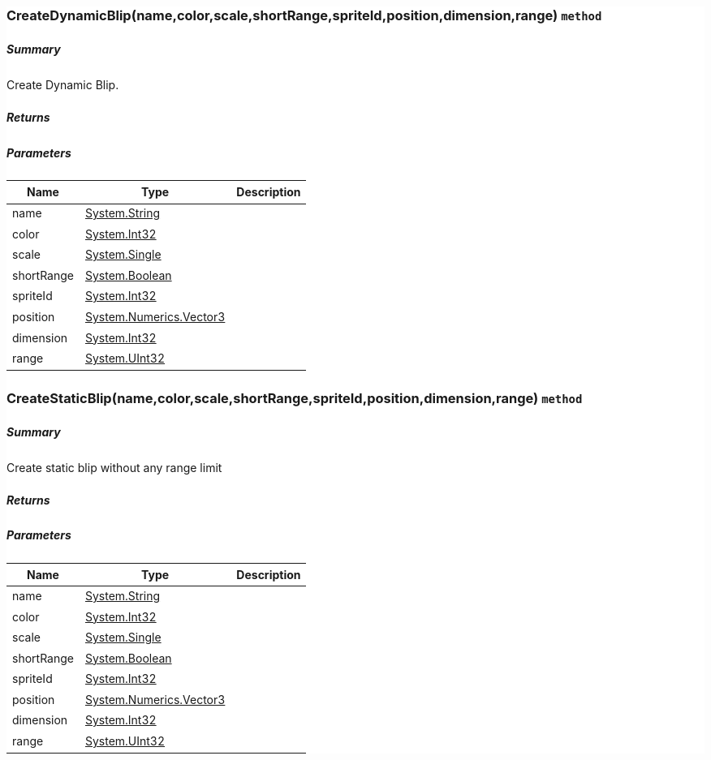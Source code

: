 <a name='M-Altv_Roleplay-EntityStreamer-BlipStreamer-CreateDynamicBlip-System-String,System-Int32,System-Single,System-Boolean,System-Int32,System-Numerics-Vector3,System-Int32,System-UInt32-'></a>
### CreateDynamicBlip(name,color,scale,shortRange,spriteId,position,dimension,range) `method`

##### Summary

Create Dynamic Blip.

##### Returns



##### Parameters

| Name | Type | Description |
| ---- | ---- | ----------- |
| name | [System.String](http://msdn.microsoft.com/query/dev14.query?appId=Dev14IDEF1&l=EN-US&k=k:System.String 'System.String') |  |
| color | [System.Int32](http://msdn.microsoft.com/query/dev14.query?appId=Dev14IDEF1&l=EN-US&k=k:System.Int32 'System.Int32') |  |
| scale | [System.Single](http://msdn.microsoft.com/query/dev14.query?appId=Dev14IDEF1&l=EN-US&k=k:System.Single 'System.Single') |  |
| shortRange | [System.Boolean](http://msdn.microsoft.com/query/dev14.query?appId=Dev14IDEF1&l=EN-US&k=k:System.Boolean 'System.Boolean') |  |
| spriteId | [System.Int32](http://msdn.microsoft.com/query/dev14.query?appId=Dev14IDEF1&l=EN-US&k=k:System.Int32 'System.Int32') |  |
| position | [System.Numerics.Vector3](http://msdn.microsoft.com/query/dev14.query?appId=Dev14IDEF1&l=EN-US&k=k:System.Numerics.Vector3 'System.Numerics.Vector3') |  |
| dimension | [System.Int32](http://msdn.microsoft.com/query/dev14.query?appId=Dev14IDEF1&l=EN-US&k=k:System.Int32 'System.Int32') |  |
| range | [System.UInt32](http://msdn.microsoft.com/query/dev14.query?appId=Dev14IDEF1&l=EN-US&k=k:System.UInt32 'System.UInt32') |  |

<a name='M-Altv_Roleplay-EntityStreamer-BlipStreamer-CreateStaticBlip-System-String,System-Int32,System-Single,System-Boolean,System-Int32,System-Numerics-Vector3,System-Int32,System-UInt32-'></a>
### CreateStaticBlip(name,color,scale,shortRange,spriteId,position,dimension,range) `method`

##### Summary

Create static blip without any range limit

##### Returns



##### Parameters

| Name | Type | Description |
| ---- | ---- | ----------- |
| name | [System.String](http://msdn.microsoft.com/query/dev14.query?appId=Dev14IDEF1&l=EN-US&k=k:System.String 'System.String') |  |
| color | [System.Int32](http://msdn.microsoft.com/query/dev14.query?appId=Dev14IDEF1&l=EN-US&k=k:System.Int32 'System.Int32') |  |
| scale | [System.Single](http://msdn.microsoft.com/query/dev14.query?appId=Dev14IDEF1&l=EN-US&k=k:System.Single 'System.Single') |  |
| shortRange | [System.Boolean](http://msdn.microsoft.com/query/dev14.query?appId=Dev14IDEF1&l=EN-US&k=k:System.Boolean 'System.Boolean') |  |
| spriteId | [System.Int32](http://msdn.microsoft.com/query/dev14.query?appId=Dev14IDEF1&l=EN-US&k=k:System.Int32 'System.Int32') |  |
| position | [System.Numerics.Vector3](http://msdn.microsoft.com/query/dev14.query?appId=Dev14IDEF1&l=EN-US&k=k:System.Numerics.Vector3 'System.Numerics.Vector3') |  |
| dimension | [System.Int32](http://msdn.microsoft.com/query/dev14.query?appId=Dev14IDEF1&l=EN-US&k=k:System.Int32 'System.Int32') |  |
| range | [System.UInt32](http://msdn.microsoft.com/query/dev14.query?appId=Dev14IDEF1&l=EN-US&k=k:System.UInt32 'System.UInt32') |  |
